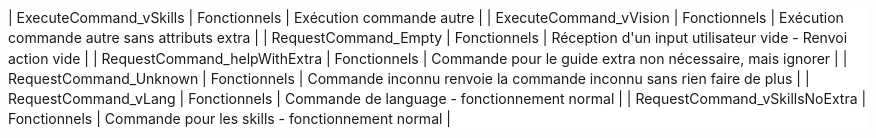 | ExecuteCommand_vSkills | Fonctionnels | Exécution commande autre |
| ExecuteCommand_vVision | Fonctionnels | Exécution commande autre sans attributs extra |
| RequestCommand_Empty | Fonctionnels | Réception d'un input utilisateur vide - Renvoi action vide |
| RequestCommand_helpWithExtra | Fonctionnels | Commande pour le guide extra non nécessaire, mais ignorer |
| RequestCommand_Unknown | Fonctionnels | Commande inconnu renvoie la commande inconnu sans rien faire de plus |
| RequestCommand_vLang | Fonctionnels | Commande de language - fonctionnement normal |
| RequestCommand_vSkillsNoExtra | Fonctionnels | Commande pour les skills - fonctionnement normal  |